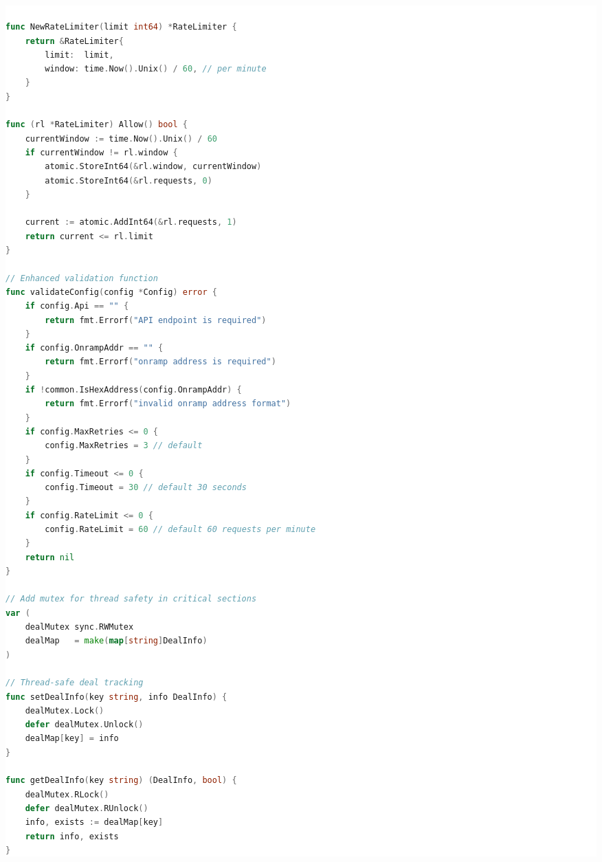 ```go

func NewRateLimiter(limit int64) *RateLimiter {
    return &RateLimiter{
        limit:  limit,
        window: time.Now().Unix() / 60, // per minute
    }
}

func (rl *RateLimiter) Allow() bool {
    currentWindow := time.Now().Unix() / 60
    if currentWindow != rl.window {
        atomic.StoreInt64(&rl.window, currentWindow)
        atomic.StoreInt64(&rl.requests, 0)
    }
    
    current := atomic.AddInt64(&rl.requests, 1)
    return current <= rl.limit
}

// Enhanced validation function
func validateConfig(config *Config) error {
    if config.Api == "" {
        return fmt.Errorf("API endpoint is required")
    }
    if config.OnrampAddr == "" {
        return fmt.Errorf("onramp address is required")
    }
    if !common.IsHexAddress(config.OnrampAddr) {
        return fmt.Errorf("invalid onramp address format")
    }
    if config.MaxRetries <= 0 {
        config.MaxRetries = 3 // default
    }
    if config.Timeout <= 0 {
        config.Timeout = 30 // default 30 seconds
    }
    if config.RateLimit <= 0 {
        config.RateLimit = 60 // default 60 requests per minute
    }
    return nil
}

// Add mutex for thread safety in critical sections
var (
    dealMutex sync.RWMutex
    dealMap   = make(map[string]DealInfo)
)

// Thread-safe deal tracking
func setDealInfo(key string, info DealInfo) {
    dealMutex.Lock()
    defer dealMutex.Unlock()
    dealMap[key] = info
}

func getDealInfo(key string) (DealInfo, bool) {
    dealMutex.RLock()
    defer dealMutex.RUnlock()
    info, exists := dealMap[key]
    return info, exists
}
```
